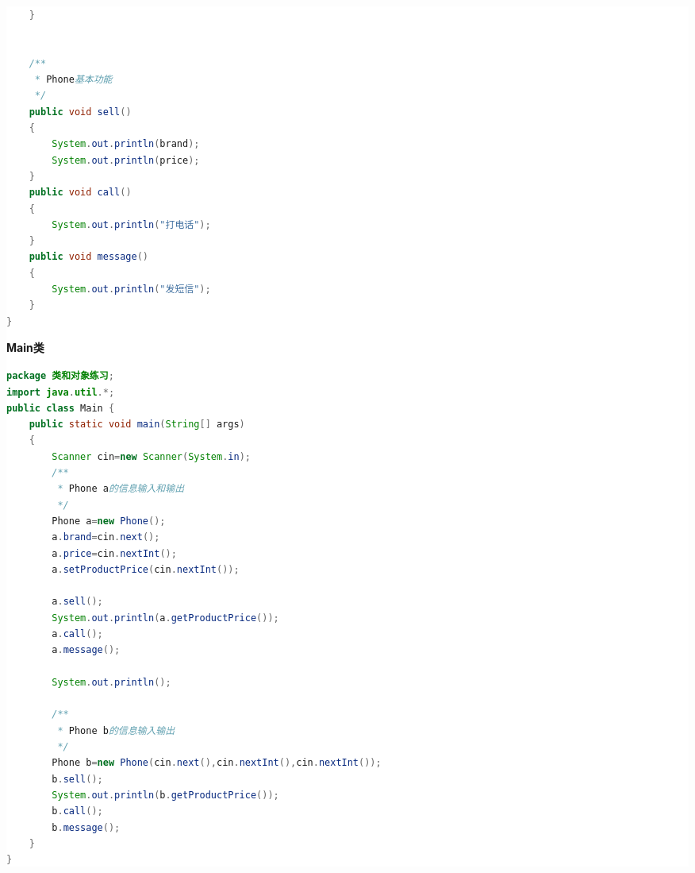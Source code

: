 ```java
	}
	
	
	/**
	 * Phone基本功能
	 */
	public void sell()
	{
		System.out.println(brand);
		System.out.println(price);
	}
	public void call()
	{
		System.out.println("打电话");
	}
	public void message()
	{
		System.out.println("发短信");
	}
}

```

**Main类**

```java
package 类和对象练习;
import java.util.*;
public class Main {
	public static void main(String[] args)
	{
		Scanner cin=new Scanner(System.in);
		/**
		 * Phone a的信息输入和输出
		 */
		Phone a=new Phone();
		a.brand=cin.next();
		a.price=cin.nextInt();
		a.setProductPrice(cin.nextInt());
		
		a.sell();
		System.out.println(a.getProductPrice());
		a.call();
		a.message();
		
		System.out.println();
		
		/**
		 * Phone b的信息输入输出
		 */
		Phone b=new Phone(cin.next(),cin.nextInt(),cin.nextInt());
		b.sell();
		System.out.println(b.getProductPrice());
		b.call();
		b.message();
	}
}

```
